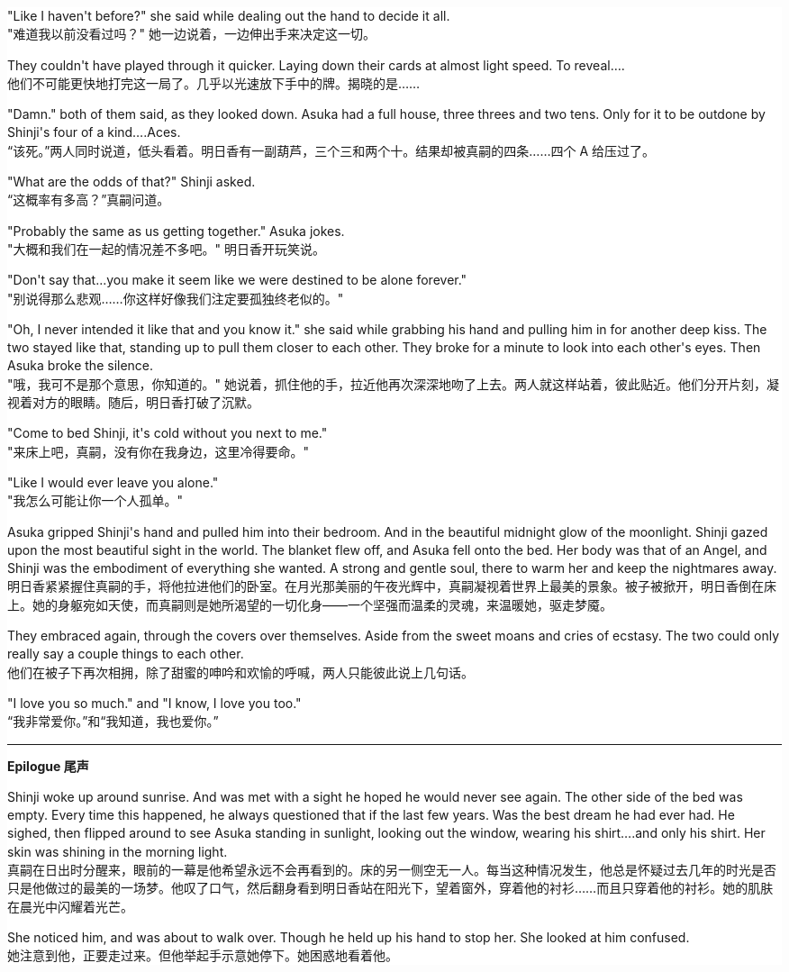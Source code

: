 "Like I haven't before?" she said while dealing out the hand to decide it all.  
"难道我以前没看过吗？" 她一边说着，一边伸出手来决定这一切。

They couldn't have played through it quicker. Laying down their cards at almost light speed. To reveal….  
他们不可能更快地打完这一局了。几乎以光速放下手中的牌。揭晓的是……

"Damn." both of them said, as they looked down. Asuka had a full house, three threes and two tens. Only for it to be outdone by Shinji's four of a kind….Aces.  
“该死。”两人同时说道，低头看着。明日香有一副葫芦，三个三和两个十。结果却被真嗣的四条……四个 A 给压过了。

"What are the odds of that?" Shinji asked.  
“这概率有多高？”真嗣问道。

"Probably the same as us getting together." Asuka jokes.  
"大概和我们在一起的情况差不多吧。" 明日香开玩笑说。

"Don't say that...you make it seem like we were destined to be alone forever."  
"别说得那么悲观……你这样好像我们注定要孤独终老似的。"

"Oh, I never intended it like that and you know it." she said while grabbing his hand and pulling him in for another deep kiss. The two stayed like that, standing up to pull them closer to each other. They broke for a minute to look into each other's eyes. Then Asuka broke the silence.  
"哦，我可不是那个意思，你知道的。" 她说着，抓住他的手，拉近他再次深深地吻了上去。两人就这样站着，彼此贴近。他们分开片刻，凝视着对方的眼睛。随后，明日香打破了沉默。

"Come to bed Shinji, it's cold without you next to me."  
"来床上吧，真嗣，没有你在我身边，这里冷得要命。"

"Like I would ever leave you alone."  
"我怎么可能让你一个人孤单。"

Asuka gripped Shinji's hand and pulled him into their bedroom. And in the beautiful midnight glow of the moonlight. Shinji gazed upon the most beautiful sight in the world. The blanket flew off, and Asuka fell onto the bed. Her body was that of an Angel, and Shinji was the embodiment of everything she wanted. A strong and gentle soul, there to warm her and keep the nightmares away.  
明日香紧紧握住真嗣的手，将他拉进他们的卧室。在月光那美丽的午夜光辉中，真嗣凝视着世界上最美的景象。被子被掀开，明日香倒在床上。她的身躯宛如天使，而真嗣则是她所渴望的一切化身——一个坚强而温柔的灵魂，来温暖她，驱走梦魇。

They embraced again, through the covers over themselves. Aside from the sweet moans and cries of ecstasy. The two could only really say a couple things to each other.  
他们在被子下再次相拥，除了甜蜜的呻吟和欢愉的呼喊，两人只能彼此说上几句话。

"I love you so much." and "I know, I love you too."  
“我非常爱你。”和“我知道，我也爱你。”

---

**Epilogue 尾声**

Shinji woke up around sunrise. And was met with a sight he hoped he would never see again. The other side of the bed was empty. Every time this happened, he always questioned that if the last few years. Was the best dream he had ever had. He sighed, then flipped around to see Asuka standing in sunlight, looking out the window, wearing his shirt….and only his shirt. Her skin was shining in the morning light.  
真嗣在日出时分醒来，眼前的一幕是他希望永远不会再看到的。床的另一侧空无一人。每当这种情况发生，他总是怀疑过去几年的时光是否只是他做过的最美的一场梦。他叹了口气，然后翻身看到明日香站在阳光下，望着窗外，穿着他的衬衫……而且只穿着他的衬衫。她的肌肤在晨光中闪耀着光芒。

She noticed him, and was about to walk over. Though he held up his hand to stop her. She looked at him confused.  
她注意到他，正要走过来。但他举起手示意她停下。她困惑地看着他。
